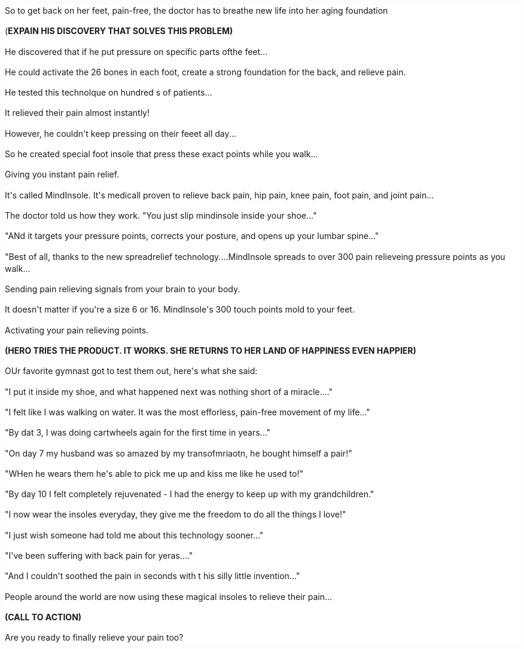 So to get back on her feet, pain-free, the doctor has to breathe new life into her aging foundation

(**EXPAIN HIS DISCOVERY THAT SOLVES THIS PROBLEM)**

He discovered that if he put pressure on specific parts ofthe feet...

He could activate the 26 bones in each foot, create a strong foundation for the back, and relieve pain.

He tested this technolque on hundred s of patients...

It relieved their pain almost instantly!

However, he couldn't keep pressing on their feeet all day...

So he created special foot insole that press these exact points while you walk...

Giving you instant pain relief.

It's called MindInsole. It's medicall proven to relieve back pain, hip pain, knee pain, foot pain, and joint pain...

The doctor told us how they work. "You just slip mindinsole inside your shoe..."

"ANd it targets your pressure points, corrects your posture, and opens up your lumbar spine..."

"Best of all, thanks to the new spreadrelief technology....MindInsole spreads to over 300 pain relieveing pressure points as you walk...

Sending pain relieving signals from your brain to your body.

It doesn't matter if you're a size 6 or 16\. MindInsole's 300 touch points mold to your feet.

Activating your pain relieving points.

**(HERO TRIES THE PRODUCT. IT WORKS. SHE RETURNS TO HER LAND OF HAPPINESS EVEN HAPPIER)**

OUr favorite gymnast got to test them out, here's what she said:

"I put it inside my shoe, and what happened next was nothing short of a miracle...."

"I felt like I was walking on water. It was the most efforless, pain-free movement of my life..."

"By dat 3, I was doing cartwheels again for the first time in years..."

"On day 7 my husband was so amazed by my transofmriaotn, he bought himself a pair!"

"WHen he wears them he's able to pick me up and kiss me like he used to!"

"By day 10 I felt completely rejuvenated - I had the energy to keep up with my grandchildren."

"I now wear the insoles everyday, they give me the freedom to do all the things I love!"

"I just wish someone had told me about this technology sooner..."

"I've been suffering with back pain for yeras...."

"And I couldn't soothed the pain in seconds with t his silly little invention..."

People around the world are now using these magical insoles to relieve their pain...

**(CALL TO ACTION)**

Are you ready to finally relieve your pain too?
